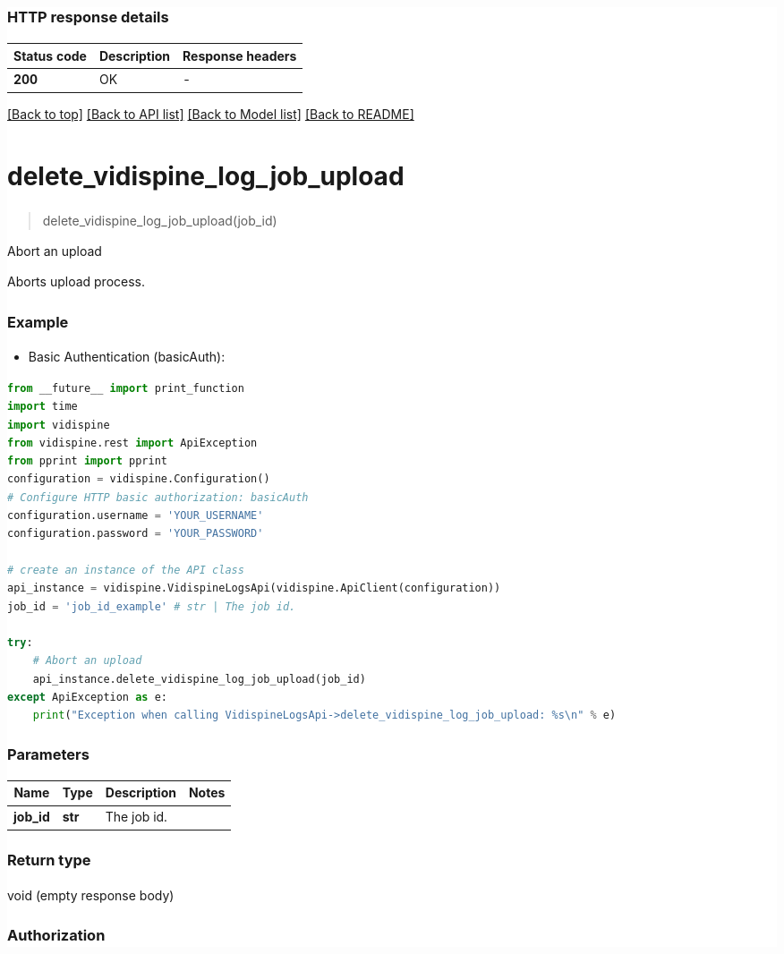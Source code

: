 ### HTTP response details
| Status code | Description | Response headers |
|-------------|-------------|------------------|
**200** | OK |  -  |

[[Back to top]](#) [[Back to API list]](../README.md#documentation-for-api-endpoints) [[Back to Model list]](../README.md#documentation-for-models) [[Back to README]](../README.md)

# **delete_vidispine_log_job_upload**
> delete_vidispine_log_job_upload(job_id)

Abort an upload

Aborts upload process.

### Example

* Basic Authentication (basicAuth):
```python
from __future__ import print_function
import time
import vidispine
from vidispine.rest import ApiException
from pprint import pprint
configuration = vidispine.Configuration()
# Configure HTTP basic authorization: basicAuth
configuration.username = 'YOUR_USERNAME'
configuration.password = 'YOUR_PASSWORD'

# create an instance of the API class
api_instance = vidispine.VidispineLogsApi(vidispine.ApiClient(configuration))
job_id = 'job_id_example' # str | The job id.

try:
    # Abort an upload
    api_instance.delete_vidispine_log_job_upload(job_id)
except ApiException as e:
    print("Exception when calling VidispineLogsApi->delete_vidispine_log_job_upload: %s\n" % e)
```

### Parameters

Name | Type | Description  | Notes
------------- | ------------- | ------------- | -------------
 **job_id** | **str**| The job id. | 

### Return type

void (empty response body)

### Authorization
